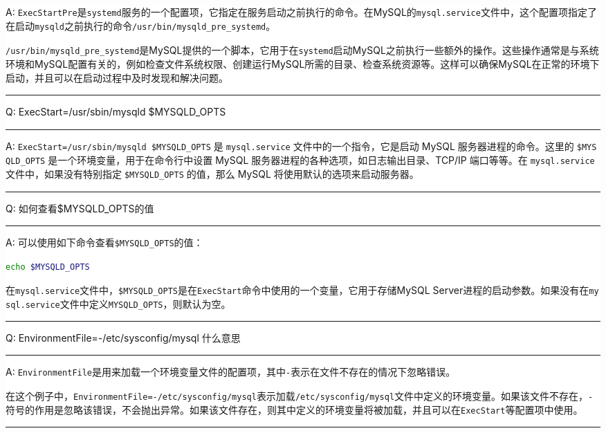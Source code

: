 A: `ExecStartPre`是`systemd`服务的一个配置项，它指定在服务启动之前执行的命令。在MySQL的`mysql.service`文件中，这个配置项指定了在启动`mysqld`之前执行的命令`/usr/bin/mysqld_pre_systemd`。

`/usr/bin/mysqld_pre_systemd`是MySQL提供的一个脚本，它用于在`systemd`启动MySQL之前执行一些额外的操作。这些操作通常是与系统环境和MySQL配置有关的，例如检查文件系统权限、创建运行MySQL所需的目录、检查系统资源等。这样可以确保MySQL在正常的环境下启动，并且可以在启动过程中及时发现和解决问题。

---

Q: ExecStart=/usr/sbin/mysqld $MYSQLD\_OPTS

---

A: `ExecStart=/usr/sbin/mysqld $MYSQLD_OPTS` 是 `mysql.service` 文件中的一个指令，它是启动 MySQL 服务器进程的命令。这里的 `$MYSQLD_OPTS` 是一个环境变量，用于在命令行中设置 MySQL 服务器进程的各种选项，如日志输出目录、TCP/IP 端口等等。在 `mysql.service` 文件中，如果没有特别指定 `$MYSQLD_OPTS` 的值，那么 MySQL 将使用默认的选项来启动服务器。

---

Q: 如何查看$MYSQLD\_OPTS的值

---

A: 可以使用如下命令查看`$MYSQLD_OPTS`的值：

```bash
echo $MYSQLD_OPTS
```

在`mysql.service`文件中，`$MYSQLD_OPTS`是在`ExecStart`命令中使用的一个变量，它用于存储MySQL Server进程的启动参数。如果没有在`mysql.service`文件中定义`MYSQLD_OPTS`，则默认为空。

---

Q: EnvironmentFile=-/etc/sysconfig/mysql 什么意思

---

A: `EnvironmentFile`是用来加载一个环境变量文件的配置项，其中`-`表示在文件不存在的情况下忽略错误。

在这个例子中，`EnvironmentFile=-/etc/sysconfig/mysql`表示加载`/etc/sysconfig/mysql`文件中定义的环境变量。如果该文件不存在，`-`符号的作用是忽略该错误，不会抛出异常。如果该文件存在，则其中定义的环境变量将被加载，并且可以在`ExecStart`等配置项中使用。

---

